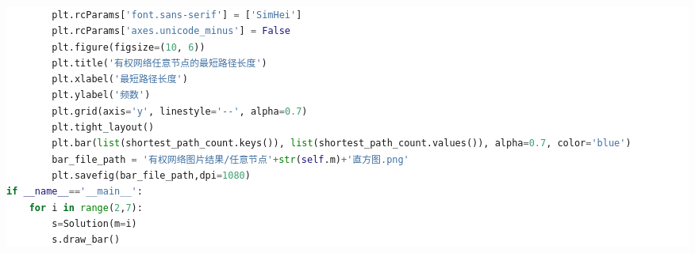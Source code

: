 ```python
        plt.rcParams['font.sans-serif'] = ['SimHei']
        plt.rcParams['axes.unicode_minus'] = False  
        plt.figure(figsize=(10, 6))  
        plt.title('有权网络任意节点的最短路径长度')  
        plt.xlabel('最短路径长度')  
        plt.ylabel('频数')  
        plt.grid(axis='y', linestyle='--', alpha=0.7)  
        plt.tight_layout()  
        plt.bar(list(shortest_path_count.keys()), list(shortest_path_count.values()), alpha=0.7, color='blue')
        bar_file_path = '有权网络图片结果/任意节点'+str(self.m)+'直方图.png'
        plt.savefig(bar_file_path,dpi=1080)
if __name__=='__main__':
    for i in range(2,7):
        s=Solution(m=i)   
        s.draw_bar()
```


